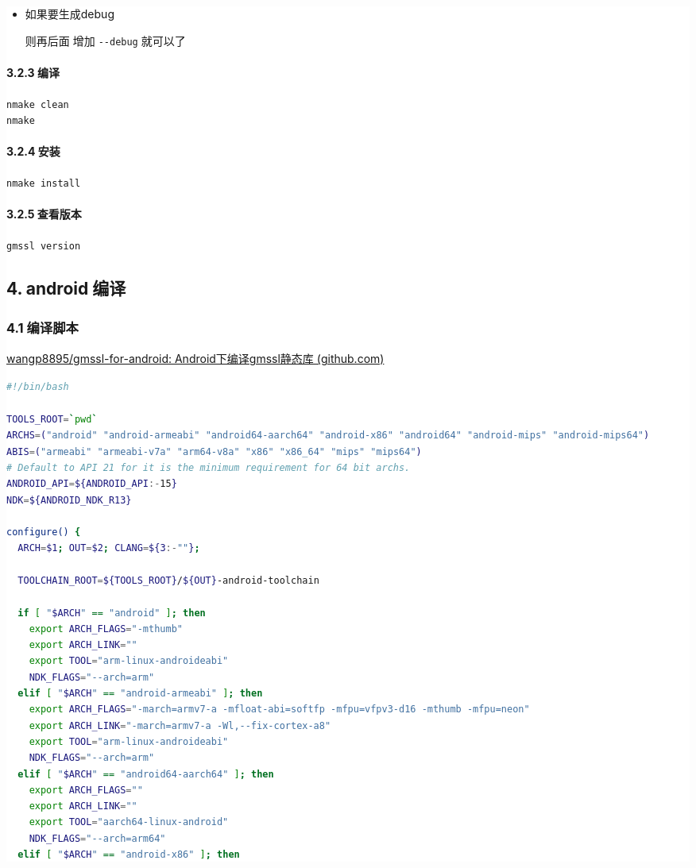 - 如果要生成debug
  
  则再后面 增加 `--debug` 就可以了



#### 3.2.3 编译

```
nmake clean
nmake
```



#### 3.2.4 安装

```
nmake install
```



#### 3.2.5 查看版本

```
gmssl version
```



## 4. android 编译

### 4.1 编译脚本

[wangp8895/gmssl-for-android: Android下编译gmssl静态库 (github.com)](https://github.com/wangp8895/gmssl-for-android)

```bash
#!/bin/bash

TOOLS_ROOT=`pwd`
ARCHS=("android" "android-armeabi" "android64-aarch64" "android-x86" "android64" "android-mips" "android-mips64")
ABIS=("armeabi" "armeabi-v7a" "arm64-v8a" "x86" "x86_64" "mips" "mips64")
# Default to API 21 for it is the minimum requirement for 64 bit archs.
ANDROID_API=${ANDROID_API:-15}
NDK=${ANDROID_NDK_R13}

configure() {
  ARCH=$1; OUT=$2; CLANG=${3:-""};

  TOOLCHAIN_ROOT=${TOOLS_ROOT}/${OUT}-android-toolchain

  if [ "$ARCH" == "android" ]; then
    export ARCH_FLAGS="-mthumb"
    export ARCH_LINK=""
    export TOOL="arm-linux-androideabi"
    NDK_FLAGS="--arch=arm"
  elif [ "$ARCH" == "android-armeabi" ]; then
    export ARCH_FLAGS="-march=armv7-a -mfloat-abi=softfp -mfpu=vfpv3-d16 -mthumb -mfpu=neon"
    export ARCH_LINK="-march=armv7-a -Wl,--fix-cortex-a8"
    export TOOL="arm-linux-androideabi"
    NDK_FLAGS="--arch=arm"
  elif [ "$ARCH" == "android64-aarch64" ]; then
    export ARCH_FLAGS=""
    export ARCH_LINK=""
    export TOOL="aarch64-linux-android"
    NDK_FLAGS="--arch=arm64"
  elif [ "$ARCH" == "android-x86" ]; then
```